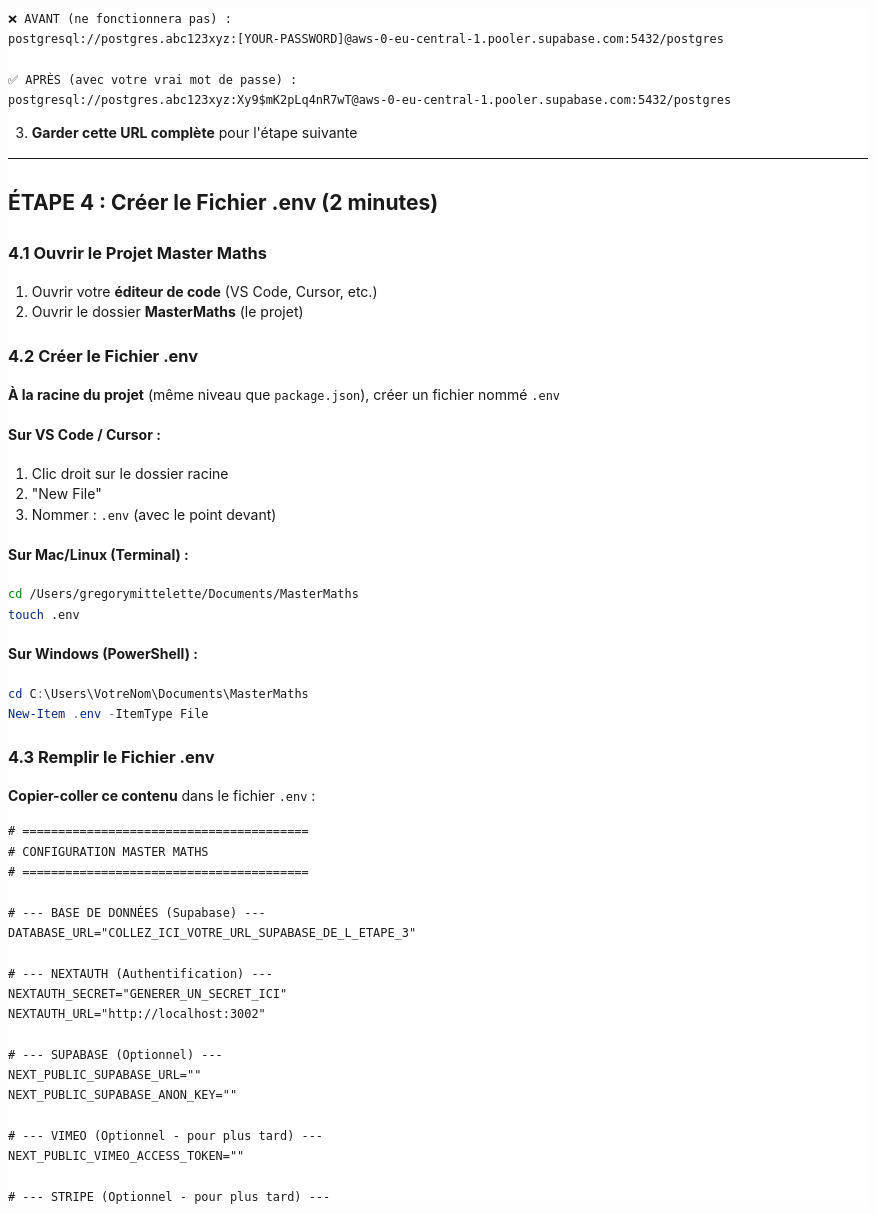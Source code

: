 ```
❌ AVANT (ne fonctionnera pas) :
postgresql://postgres.abc123xyz:[YOUR-PASSWORD]@aws-0-eu-central-1.pooler.supabase.com:5432/postgres

✅ APRÈS (avec votre vrai mot de passe) :
postgresql://postgres.abc123xyz:Xy9$mK2pLq4nR7wT@aws-0-eu-central-1.pooler.supabase.com:5432/postgres
```

3. **Garder cette URL complète** pour l'étape suivante

---

## ÉTAPE 4 : Créer le Fichier .env (2 minutes)

### 4.1 Ouvrir le Projet Master Maths

1. Ouvrir votre **éditeur de code** (VS Code, Cursor, etc.)
2. Ouvrir le dossier **MasterMaths** (le projet)

### 4.2 Créer le Fichier .env

**À la racine du projet** (même niveau que `package.json`), créer un fichier nommé `.env`

#### Sur VS Code / Cursor :
1. Clic droit sur le dossier racine
2. "New File"
3. Nommer : `.env` (avec le point devant)

#### Sur Mac/Linux (Terminal) :
```bash
cd /Users/gregorymittelette/Documents/MasterMaths
touch .env
```

#### Sur Windows (PowerShell) :
```powershell
cd C:\Users\VotreNom\Documents\MasterMaths
New-Item .env -ItemType File
```

### 4.3 Remplir le Fichier .env

**Copier-coller ce contenu** dans le fichier `.env` :

```env
# ========================================
# CONFIGURATION MASTER MATHS
# ========================================

# --- BASE DE DONNÉES (Supabase) ---
DATABASE_URL="COLLEZ_ICI_VOTRE_URL_SUPABASE_DE_L_ETAPE_3"

# --- NEXTAUTH (Authentification) ---
NEXTAUTH_SECRET="GENERER_UN_SECRET_ICI"
NEXTAUTH_URL="http://localhost:3002"

# --- SUPABASE (Optionnel) ---
NEXT_PUBLIC_SUPABASE_URL=""
NEXT_PUBLIC_SUPABASE_ANON_KEY=""

# --- VIMEO (Optionnel - pour plus tard) ---
NEXT_PUBLIC_VIMEO_ACCESS_TOKEN=""

# --- STRIPE (Optionnel - pour plus tard) ---
```